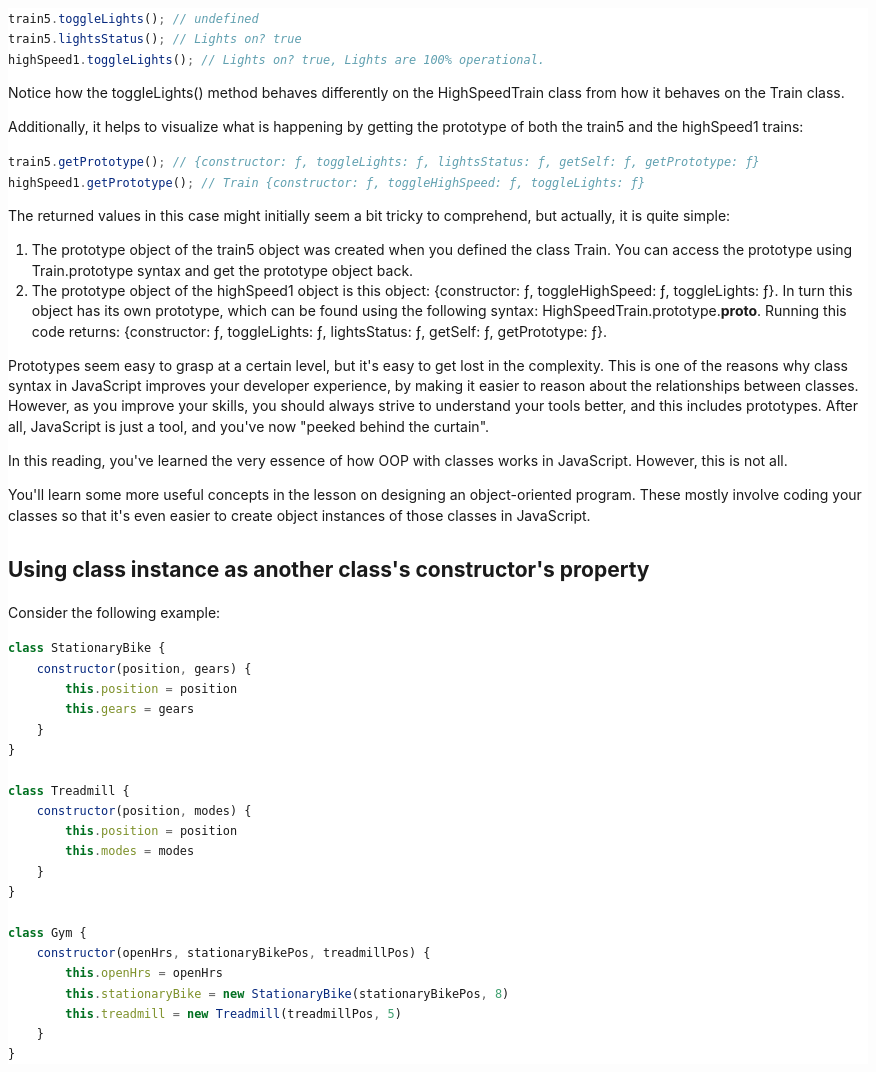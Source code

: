 ```javascript
train5.toggleLights(); // undefined
train5.lightsStatus(); // Lights on? true
highSpeed1.toggleLights(); // Lights on? true, Lights are 100% operational.
```

Notice how the toggleLights() method behaves differently on the HighSpeedTrain class from how it behaves on the Train class.

Additionally, it helps to visualize what is happening by getting the prototype of both the train5 and the highSpeed1 trains:

```javascript
train5.getPrototype(); // {constructor: ƒ, toggleLights: ƒ, lightsStatus: ƒ, getSelf: ƒ, getPrototype: ƒ}
highSpeed1.getPrototype(); // Train {constructor: ƒ, toggleHighSpeed: ƒ, toggleLights: ƒ}
```

The returned values in this case might initially seem a bit tricky to comprehend, but actually, it is quite simple:

1. The prototype object of the train5 object was created when you defined the class Train. You can access the prototype using Train.prototype syntax and get the prototype object back.
2. The prototype object of the highSpeed1 object is this object: {constructor: ƒ, toggleHighSpeed: ƒ, toggleLights: ƒ}. In turn this object has its own prototype, which can be found using the following syntax: HighSpeedTrain.prototype.**proto**. Running this code returns: {constructor: ƒ, toggleLights: ƒ, lightsStatus: ƒ, getSelf: ƒ, getPrototype: ƒ}.

Prototypes seem easy to grasp at a certain level, but it's easy to get lost in the complexity. This is one of the reasons why class syntax in JavaScript improves your developer experience, by making it easier to reason about the relationships between classes. However, as you improve your skills, you should always strive to understand your tools better, and this includes prototypes. After all, JavaScript is just a tool, and you've now "peeked behind the curtain".

In this reading, you've learned the very essence of how OOP with classes works in JavaScript. However, this is not all.

You'll learn some more useful concepts in the lesson on designing an object-oriented program. These mostly involve coding your classes so that it's even easier to create object instances of those classes in JavaScript.

## Using class instance as another class's constructor's property

Consider the following example:

```javascript
class StationaryBike {
    constructor(position, gears) {
        this.position = position
        this.gears = gears
    }
}

class Treadmill {
    constructor(position, modes) {
        this.position = position
        this.modes = modes
    }
}

class Gym {
    constructor(openHrs, stationaryBikePos, treadmillPos) {
        this.openHrs = openHrs
        this.stationaryBike = new StationaryBike(stationaryBikePos, 8)
        this.treadmill = new Treadmill(treadmillPos, 5)
    }
}
```